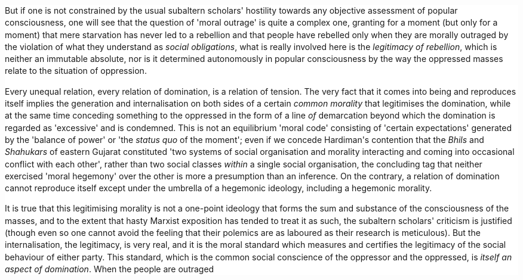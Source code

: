 But if one is not constrained by the
usual subaltern scholars' hostility towards
any objective assessment of popular consciousness,
one will see that the question
of 'moral outrage' is quite a complex one,
granting for a moment (but only for a
moment) that mere starvation has never
led to a rebellion and that people have
rebelled only when they are morally outraged
by the violation of what they understand
as _social obligations_, what is really
involved here is the _legitimacy of rebellion_,
which is neither an immutable absolute,
nor is it determined autonomously in
popular consciousness by the way the oppressed
masses relate to the situation of
oppression.

Every unequal relation, every relation
of domination, is a relation of tension.
The very fact that it comes into being and
reproduces itself implies the generation
and internalisation on both sides of a certain
_common morality_ that legitimises the
domination, while at the same time conceding
something to the oppressed in the
form of a line _of_ demarcation beyond
which the domination is regarded as 'excessive'
and is condemned. This is not an
equilibrium 'moral code' consisting of
'certain expectations' generated by the
'balance of power' or 'the _status quo_ of
the moment'; even if we concede Hardiman's
contention that the _Bhils_ and
_Shahukars_ of eastern Gujarat constituted
'two systems of social organisation and
morality interacting and coming into occasional
conflict with each other', rather
than two social classes _within_ a single
social organisation, the concluding tag
that neither exercised 'moral hegemony'
over the other is more a presumption than
an inference. On the contrary, a relation
of domination cannot reproduce itself except
under the umbrella of a hegemonic
ideology, including a hegemonic morality.

It is true that this legitimising morality
is not a one-point ideology that forms the
sum and substance of the consciousness
of the masses, and to the extent that hasty
Marxist exposition has tended to treat it
as such, the subaltern scholars' criticism
is justified (though even so one cannot
avoid the feeling that their polemics are
as laboured as their research is meticulous).
But the internalisation, the legitimacy,
is very real, and it is the moral
standard which measures and certifies the
legitimacy of the social behaviour of
either party. This standard, which is the
common social conscience of the oppressor
and the oppressed, is _itself an aspect of
domination_. When the people are outraged